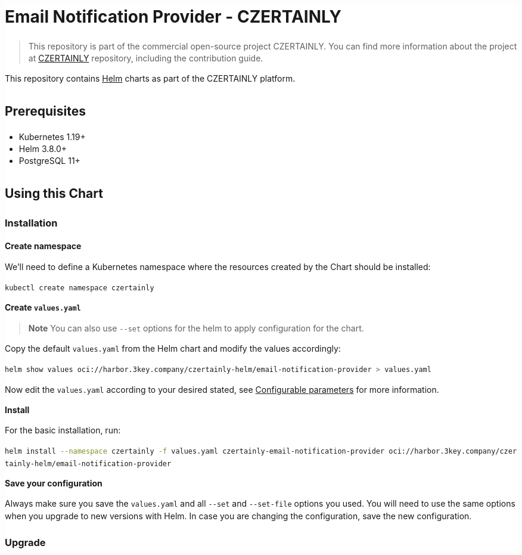 # Email Notification Provider - CZERTAINLY

> This repository is part of the commercial open-source project CZERTAINLY. You can find more information about the project at [CZERTAINLY](https://github.com/3KeyCompany/CZERTAINLY) repository, including the contribution guide.

This repository contains [Helm](https://helm.sh/) charts as part of the CZERTAINLY platform.

## Prerequisites
- Kubernetes 1.19+
- Helm 3.8.0+
- PostgreSQL 11+

## Using this Chart

### Installation

**Create namespace**

We’ll need to define a Kubernetes namespace where the resources created by the Chart should be installed:
```bash
kubectl create namespace czertainly
```

**Create `values.yaml`**

> **Note**
> You can also use `--set` options for the helm to apply configuration for the chart.

Copy the default `values.yaml` from the Helm chart and modify the values accordingly:
```bash
helm show values oci://harbor.3key.company/czertainly-helm/email-notification-provider > values.yaml
```
Now edit the `values.yaml` according to your desired stated, see [Configurable parameters](#configurable-parameters) for more information.

**Install**

For the basic installation, run:
```bash
helm install --namespace czertainly -f values.yaml czertainly-email-notification-provider oci://harbor.3key.company/czertainly-helm/email-notification-provider
```

**Save your configuration**

Always make sure you save the `values.yaml` and all `--set` and `--set-file` options you used. You will need to use the same options when you upgrade to new versions with Helm. In case you are changing the configuration, save the new configuration.

### Upgrade
